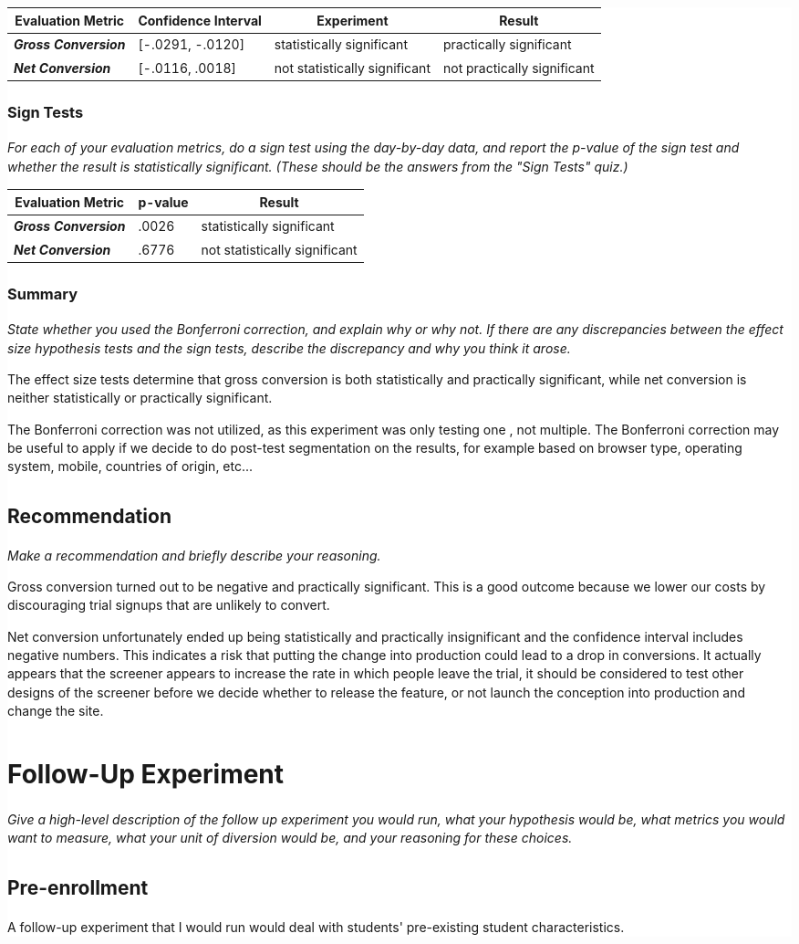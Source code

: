 Evaluation Metric | Confidence Interval | Experiment | Result
----------------- | ------------------- | ---------- | ------
***Gross Conversion*** | [-.0291, -.0120] | statistically significant | practically significant
***Net Conversion*** | [-.0116, .0018] | not statistically significant | not practically significant

### Sign Tests
*For each of your evaluation metrics, do a sign test using the day-by-day data, and report the p-value of the sign test and whether the result is statistically significant. (These should be the answers from the "Sign Tests" quiz.)*

Evaluation Metric | p-value | Result
----------------- | ------- | ------
***Gross Conversion*** | .0026 | statistically significant
***Net Conversion*** | .6776 | not statistically significant


### Summary
*State whether you used the Bonferroni correction, and explain why or why not. If there are any discrepancies between the effect size hypothesis tests and the sign tests, describe the discrepancy and why you think it arose.*

The effect size tests determine that gross conversion is both statistically and practically significant, while net conversion is neither statistically or practically significant.

The Bonferroni correction was not utilized, as this experiment was only testing one , not multiple. The Bonferroni correction may be useful to apply if we decide to do post-test segmentation on the results, for example based on browser type, operating system, mobile, countries of origin, etc...

## Recommendation
*Make a recommendation and briefly describe your reasoning.*

Gross conversion turned out to be negative and practically significant. This is a good outcome because we lower our costs by discouraging trial signups that are unlikely to convert.

Net conversion unfortunately ended up being statistically and practically insignificant and the confidence interval includes negative numbers. This indicates a risk that putting the change into production could lead to a drop in conversions. It actually appears that the screener appears to increase the rate in which people leave the trial, it should be considered to test other designs of the screener before we decide whether to release the feature, or not launch the conception into production and change the site.


# Follow-Up Experiment
*Give a high-level description of the follow up experiment you would run, what your hypothesis would be, what metrics you would want to measure, what your unit of diversion would be, and your reasoning for these choices.*

## Pre-enrollment

A follow-up experiment that I would run would deal with students' pre-existing student characteristics.
